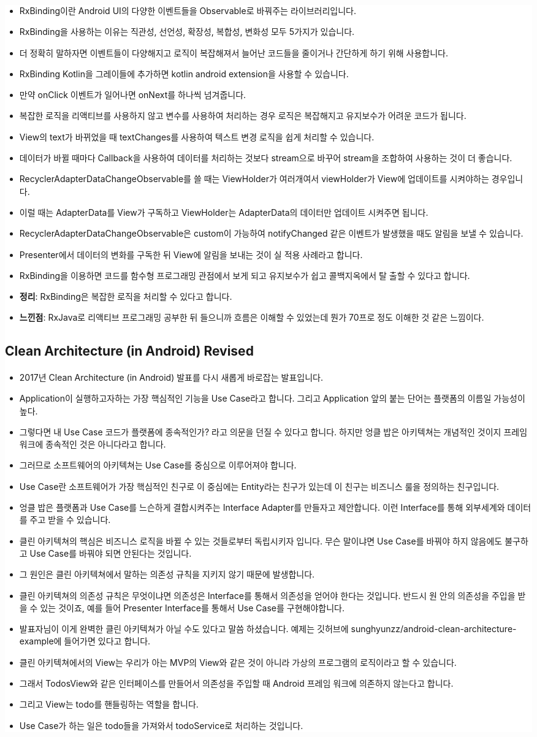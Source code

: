 * RxBinding이란 Android UI의 다양한 이벤트들을 Observable로 바꿔주는 라이브러리입니다.

* RxBinding을 사용하는 이유는 직관성, 선언성, 확장성, 복합성, 변화성 모두 5가지가 있습니다.

* 더 정확히 말하자면 이벤트들이 다양해지고 로직이 복잡해져서 늘어난 코드들을 줄이거나 간단하게 하기 위해 사용합니다.

* RxBinding Kotlin을 그레이들에 추가하면 kotlin android extension을 사용할 수 있습니다.

* 만약 onClick 이벤트가 일어나면 onNext를 하나씩 넘겨줍니다.

* 복잡한 로직을 리액티브를 사용하지 않고 변수를 사용하여 처리하는 경우 로직은 복잡해지고 유지보수가 어려운 코드가 됩니다.

* View의 text가 바뀌었을 때 textChanges를 사용하여 텍스트 변경 로직을 쉽게 처리할 수 있습니다.

* 데이터가 바뀔 때마다 Callback을 사용하여 데이터를 처리하는 것보다 stream으로 바꾸어 stream을 조합하여 사용하는 것이 더 좋습니다.

* RecyclerAdapterDataChangeObservable를 쓸 때는 ViewHolder가 여러개여서 viewHolder가 View에 업데이트를 시켜야하는 경우입니다.

* 이럴 때는 AdapterData를 View가 구독하고 ViewHolder는 AdapterData의 데이터만 업데이트 시켜주면 됩니다.

* RecyclerAdapterDataChangeObservable은 custom이 가능하여 notifyChanged 같은 이벤트가 발생했을 때도 알림을 보낼 수 있습니다.

* Presenter에서 데이터의 변화를 구독한 뒤 View에 알림을 보내는 것이 실 적용 사례라고 합니다.

* RxBinding을 이용하면 코드를 함수형 프로그래밍 관점에서 보게 되고 유지보수가 쉽고 콜백지옥에서 탈 출할 수 있다고 합니다.

* **정리**: RxBinding은 복잡한 로직을 처리할 수 있다고 합니다.
* **느낀점**: RxJava로 리액티브 프로그래밍 공부한 뒤 들으니까 흐름은 이해할 수 있었는데 뭔가 70프로 정도 이해한 것 같은 느낌이다.

## Clean Architecture (in Android) Revised

* 2017년 Clean Architecture (in Android) 발표를 다시 새롭게 바로잡는 발표입니다.

* Application이 실행하고자하는 가장 핵심적인 기능을 Use Case라고 합니다. 그리고 Application 앞의 붙는 단어는 플랫폼의 이름일 가능성이 높다.

* 그렇다면 내 Use Case 코드가 플랫폼에 종속적인가? 라고 의문을 던질 수 있다고 합니다. 하지만 엉클 밥은 아키텍쳐는 개념적인 것이지 프레임워크에 종속적인 것은 아니다라고 합니다.

* 그러므로 소프트웨어의 아키텍쳐는 Use Case를 중심으로 이루어져야 합니다.

* Use Case란 소프트웨어가 가장 핵심적인 친구로 이 중심에는 Entity라는 친구가 있는데 이 친구는 비즈니스 룰을 정의하는 친구입니다.

* 엉클 밥은 플랫폼과 Use Case를 느슨하게 결합시켜주는 Interface Adapter를 만들자고 제안합니다. 이런 Interface를 통해 외부세계와 데이터를 주고 받을 수 있습니다.

* 클린 아키텍쳐의 핵심은 비즈니스 로직을 바뀔 수 있는 것들로부터 독립시키자 입니다. 무슨 말이냐면 Use Case를 바꿔야 하지 않음에도 불구하고 Use Case를 바꿔야 되면 안된다는 것입니다.

* 그 원인은 클린 아키텍쳐에서 말하는 의존성 규칙을 지키지 않기 때문에 발생합니다.

* 클린 아키텍쳐의 의존성 규칙은 무엇이냐면 의존성은 Interface를 통해서 의존성을 얻어야 한다는 것입니다. 반드시 원 안의 의존성을 주입을 받을 수 있는 것이죠, 예를 들어 Presenter Interface를 통해서 Use Case를 구현해야합니다.

* 발표자님이 이게 완벽한 클린 아키텍쳐가 아닐 수도 있다고 말씀 하셨습니다. 예제는 깃허브에 sunghyunzz/android-clean-architecture-example에 들어가면 있다고 합니다.

* 클린 아키텍쳐에서의 View는 우리가 아는 MVP의 View와 같은 것이 아니라 가상의 프로그램의 로직이라고 할 수 있습니다.

* 그래서 TodosView와 같은 인터페이스를 만들어서 의존성을 주입할 때 Android 프레임 워크에 의존하지 않는다고 합니다.

* 그리고 View는 todo를 핸들링하는 역할을 합니다.

* Use Case가 하는 일은 todo들을 가져와서 todoService로 처리하는 것입니다.

